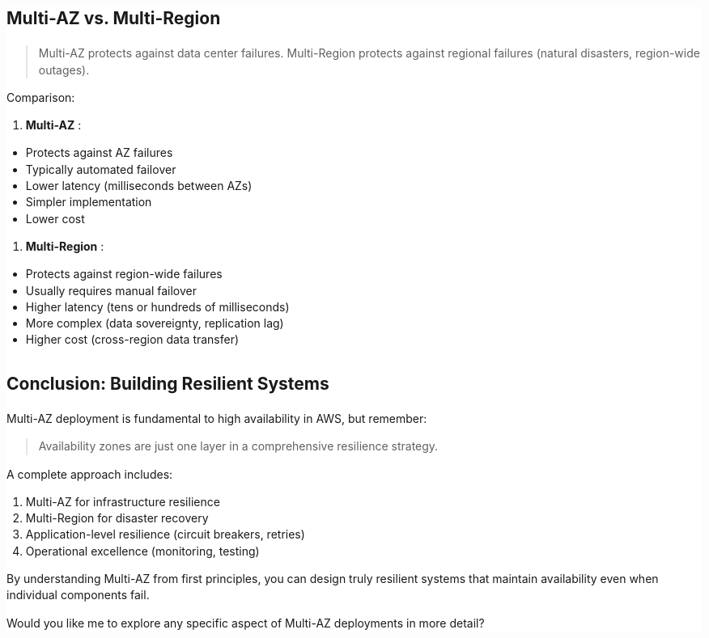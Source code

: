 ## Multi-AZ vs. Multi-Region

> Multi-AZ protects against data center failures. Multi-Region protects against regional failures (natural disasters, region-wide outages).

Comparison:

1. **Multi-AZ** :

* Protects against AZ failures
* Typically automated failover
* Lower latency (milliseconds between AZs)
* Simpler implementation
* Lower cost

1. **Multi-Region** :

* Protects against region-wide failures
* Usually requires manual failover
* Higher latency (tens or hundreds of milliseconds)
* More complex (data sovereignty, replication lag)
* Higher cost (cross-region data transfer)

## Conclusion: Building Resilient Systems

Multi-AZ deployment is fundamental to high availability in AWS, but remember:

> Availability zones are just one layer in a comprehensive resilience strategy.

A complete approach includes:

1. Multi-AZ for infrastructure resilience
2. Multi-Region for disaster recovery
3. Application-level resilience (circuit breakers, retries)
4. Operational excellence (monitoring, testing)

By understanding Multi-AZ from first principles, you can design truly resilient systems that maintain availability even when individual components fail.

Would you like me to explore any specific aspect of Multi-AZ deployments in more detail?
